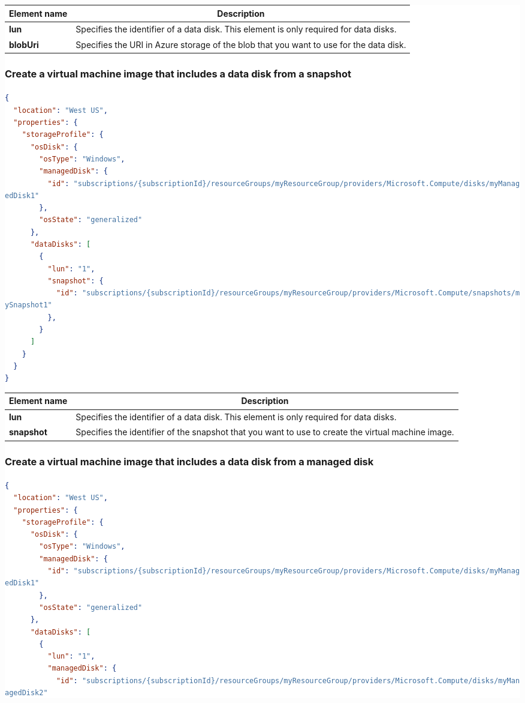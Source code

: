 | Element name | Description |
| ------------ | ----------- |
| **lun** | Specifies the identifier of a data disk. This element is only required for data disks.|
| **blobUri** | Specifies the URI in Azure storage of the blob that you want to use for the data disk. |

### Create a virtual machine image that includes a data disk from a snapshot

```json
{
  "location": "West US",
  "properties": {
    "storageProfile": {
      "osDisk": {
        "osType": "Windows",
        "managedDisk": {
          "id": "subscriptions/{subscriptionId}/resourceGroups/myResourceGroup/providers/Microsoft.Compute/disks/myManagedDisk1"
        },
        "osState": "generalized"
      },
      "dataDisks": [
        {
          "lun": "1",
          "snapshot": {
            "id": "subscriptions/{subscriptionId}/resourceGroups/myResourceGroup/providers/Microsoft.Compute/snapshots/mySnapshot1"
          },
        }
      ]
    }
  }
}
```

| Element name | Description |
| ------------ | ----------- |
| **lun** | Specifies the identifier of a data disk. This element is only required for data disks. |
| **snapshot** | Specifies the identifier of the snapshot that you want to use to create the virtual machine image. |

### Create a virtual machine image that includes a data disk from a managed disk

```json
{
  "location": "West US",
  "properties": {
    "storageProfile": {
      "osDisk": {
        "osType": "Windows",
        "managedDisk": {
          "id": "subscriptions/{subscriptionId}/resourceGroups/myResourceGroup/providers/Microsoft.Compute/disks/myManagedDisk1"
        },
        "osState": "generalized"
      },
      "dataDisks": [
        {
          "lun": "1",
          "managedDisk": {
            "id": "subscriptions/{subscriptionId}/resourceGroups/myResourceGroup/providers/Microsoft.Compute/disks/myManagedDisk2"
```